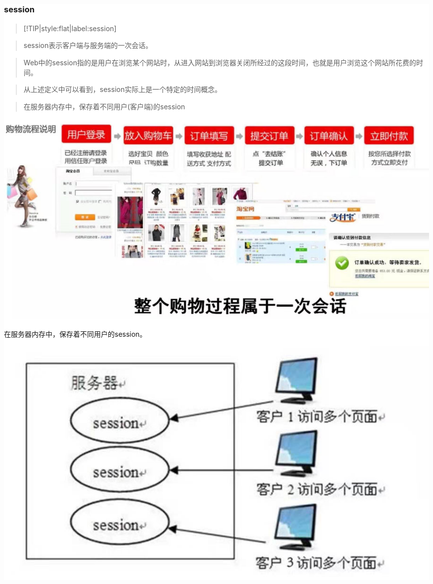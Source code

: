 ### session

> [!TIP|style:flat|label:session]

> session表示客户端与服务端的一次会话。

> Web中的session指的是用户在浏览某个网站时，从进入网站到浏览器关闭所经过的这段时间，也就是用户浏览这个网站所花费的时间。

> 从上述定义中可以看到，session实际上是一个特定的时间概念。

> 在服务器内存中，保存着不同用户(客户端)的session

![session-shopping](img/session-shopping.jpg)

在服务器内存中，保存着不同用户的session。

![session-server](img/session-server.jpg)
